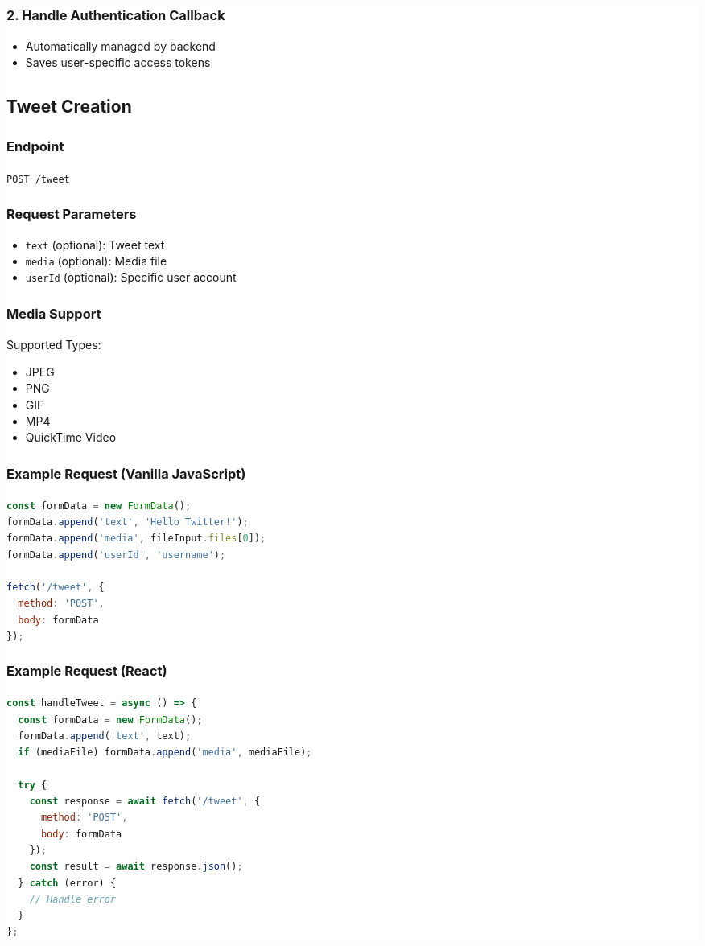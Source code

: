 ### 2. Handle Authentication Callback
- Automatically managed by backend
- Saves user-specific access tokens

## Tweet Creation

### Endpoint
`POST /tweet`

### Request Parameters
- `text` (optional): Tweet text
- `media` (optional): Media file
- `userId` (optional): Specific user account

### Media Support
Supported Types:
- JPEG
- PNG
- GIF
- MP4
- QuickTime Video

### Example Request (Vanilla JavaScript)
```javascript
const formData = new FormData();
formData.append('text', 'Hello Twitter!');
formData.append('media', fileInput.files[0]);
formData.append('userId', 'username');

fetch('/tweet', {
  method: 'POST',
  body: formData
});
```

### Example Request (React)
```javascript
const handleTweet = async () => {
  const formData = new FormData();
  formData.append('text', text);
  if (mediaFile) formData.append('media', mediaFile);

  try {
    const response = await fetch('/tweet', {
      method: 'POST',
      body: formData
    });
    const result = await response.json();
  } catch (error) {
    // Handle error
  }
};
```
